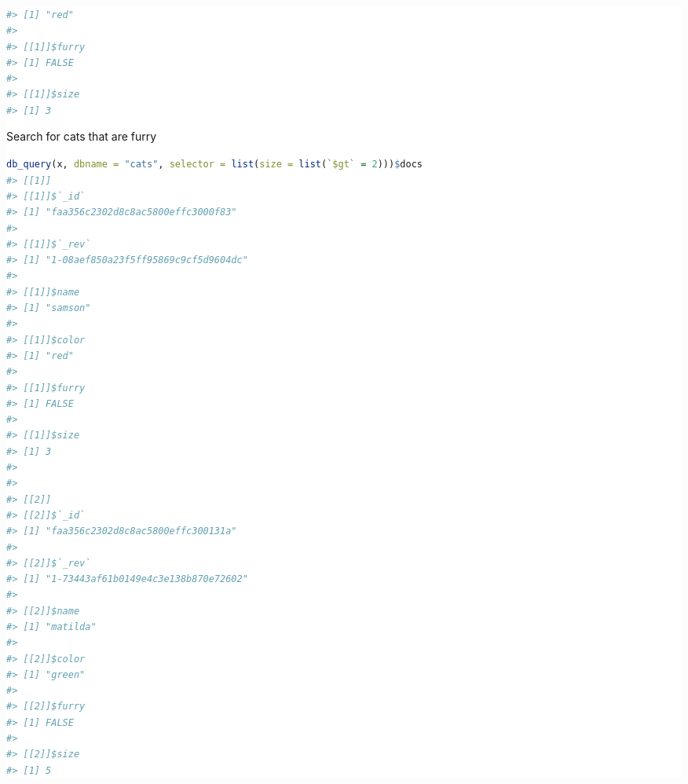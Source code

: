 ```r
#> [1] "red"
#> 
#> [[1]]$furry
#> [1] FALSE
#> 
#> [[1]]$size
#> [1] 3
```

Search for cats that are furry


```r
db_query(x, dbname = "cats", selector = list(size = list(`$gt` = 2)))$docs
#> [[1]]
#> [[1]]$`_id`
#> [1] "faa356c2302d8c8ac5800effc3000f83"
#> 
#> [[1]]$`_rev`
#> [1] "1-08aef850a23f5ff95869c9cf5d9604dc"
#> 
#> [[1]]$name
#> [1] "samson"
#> 
#> [[1]]$color
#> [1] "red"
#> 
#> [[1]]$furry
#> [1] FALSE
#> 
#> [[1]]$size
#> [1] 3
#> 
#> 
#> [[2]]
#> [[2]]$`_id`
#> [1] "faa356c2302d8c8ac5800effc300131a"
#> 
#> [[2]]$`_rev`
#> [1] "1-73443af61b0149e4c3e138b870e72602"
#> 
#> [[2]]$name
#> [1] "matilda"
#> 
#> [[2]]$color
#> [1] "green"
#> 
#> [[2]]$furry
#> [1] FALSE
#> 
#> [[2]]$size
#> [1] 5
```
